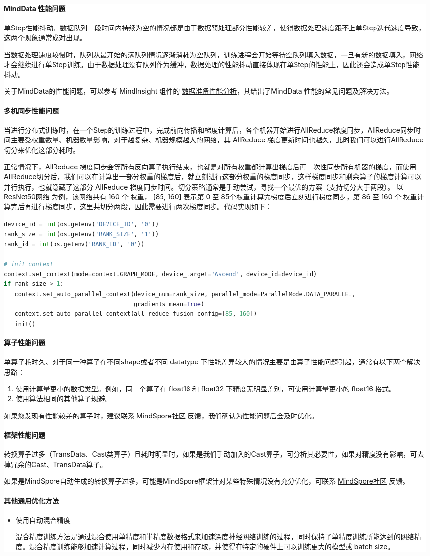 #### MindData 性能问题

单Step性能抖动、数据队列一段时间内持续为空的情况都是由于数据预处理部分性能较差，使得数据处理速度跟不上单Step迭代速度导致，这两个现象通常成对出现。

当数据处理速度较慢时，队列从最开始的满队列情况逐渐消耗为空队列，训练进程会开始等待空队列填入数据，一旦有新的数据填入，网络才会继续进行单Step训练。由于数据处理没有队列作为缓冲，数据处理的性能抖动直接体现在单Step的性能上，因此还会造成单Step性能抖动。

关于MindData的性能问题，可以参考 MindInsight 组件的 [数据准备性能分析](https://www.mindspore.cn/mindinsight/docs/zh-CN/master/performance_profiling_ascend.html#数据准备性能分析)，其给出了MindData 性能的常见问题及解决方法。

#### 多机同步性能问题

当进行分布式训练时，在一个Step的训练过程中，完成前向传播和梯度计算后，各个机器开始进行AllReduce梯度同步，AllReduce同步时间主要受权重数量、机器数量影响，对于越复杂、机器规模越大的网络，其 AllReduce 梯度更新时间也越久，此时我们可以进行AllReduce 切分来优化这部分耗时。

正常情况下，AllReduce 梯度同步会等所有反向算子执行结束，也就是对所有权重都计算出梯度后再一次性同步所有机器的梯度，而使用AllReduce切分后，我们可以在计算出一部分权重的梯度后，就立刻进行这部分权重的梯度同步，这样梯度同步和剩余算子的梯度计算可以并行执行，也就隐藏了这部分 AllReduce 梯度同步时间。切分策略通常是手动尝试，寻找一个最优的方案（支持切分大于两段）。
以 [ResNet50网络](https://gitee.com/mindspore/models/blob/master/official/cv/resnet/train.py) 为例，该网络共有 160  个 权重，  [85, 160] 表示第 0 至 85个权重计算完梯度后立刻进行梯度同步，第 86 至 160 个 权重计算完后再进行梯度同步，这里共切分两段，因此需要进行两次梯度同步。代码实现如下：

```python
device_id = int(os.getenv('DEVICE_ID', '0'))
rank_size = int(os.getenv('RANK_SIZE', '1'))
rank_id = int(os.getenv('RANK_ID', '0'))

# init context
context.set_context(mode=context.GRAPH_MODE, device_target='Ascend', device_id=device_id)
if rank_size > 1:
   context.set_auto_parallel_context(device_num=rank_size, parallel_mode=ParallelMode.DATA_PARALLEL,
                                     gradients_mean=True)
   context.set_auto_parallel_context(all_reduce_fusion_config=[85, 160])
   init()
```

#### 算子性能问题

单算子耗时久、对于同一种算子在不同shape或者不同 datatype 下性能差异较大的情况主要是由算子性能问题引起，通常有以下两个解决思路：

1. 使用计算量更小的数据类型。例如，同一个算子在 float16 和 float32 下精度无明显差别，可使用计算量更小的 float16 格式。
2. 使用算法相同的其他算子规避。

如果您发现有性能较差的算子时，建议联系 [MindSpore社区](https://gitee.com/mindspore/mindspore/issues) 反馈，我们确认为性能问题后会及时优化。

#### 框架性能问题

转换算子过多（TransData、Cast类算子）且耗时明显时，如果是我们手动加入的Cast算子，可分析其必要性，如果对精度没有影响，可去掉冗余的Cast、TransData算子。

如果是MindSpore自动生成的转换算子过多，可能是MindSpore框架针对某些特殊情况没有充分优化，可联系 [MindSpore社区](https://gitee.com/mindspore/mindspore/issues) 反馈。

#### 其他通用优化方法

- 使用自动混合精度

    混合精度训练方法是通过混合使用单精度和半精度数据格式来加速深度神经网络训练的过程，同时保持了单精度训练所能达到的网络精度。混合精度训练能够加速计算过程，同时减少内存使用和存取，并使得在特定的硬件上可以训练更大的模型或 batch size。
